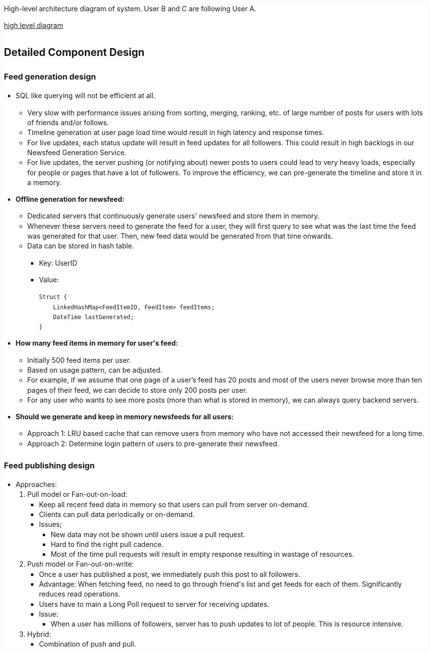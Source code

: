High-level architecture diagram of system. User B and C are following User A.

[high level diagram](./images/high-level-diagram_base64.md)

## Detailed Component Design

### Feed generation design

- SQL like querying will not be efficient at all.
  - Very slow with performance issues arising from sorting, merging, ranking, etc. of large number of posts for users with lots of friends and/or follows.
  - Timeline generation at user page load time would result in high latency and response times.
  - For live updates, each status update will result in feed updates for all followers. This could result in high backlogs in our Newsfeed Generation Service.
  - For live updates, the server pushing (or notifying about) newer posts to users could lead to very heavy loads, especially for people or pages that have a lot of followers. To improve the efficiency, we can pre-generate the timeline and store it in a memory.
- **Offline generation for newsfeed:**
  - Dedicated servers that continuously generate users' newsfeed and store them in memory.
  - Whenever these servers need to generate the feed for a user, they will first query to see what was the last time the feed was generated for that user. Then, new feed data would be generated from that time onwards.
  - Data can be stored in hash table.
    - Key: UserID
    - Value:

        ```plaintext
        Struct {
            LinkedHashMap<FeedItemID, FeedItem> feedItems;
            DateTime lastGenerated;
        }
        ```

- **How many feed items in memory for user's feed:**
  - Initially 500 feed items per user.
  - Based on usage pattern, can be adjusted.
  - For example, if we assume that one page of a user’s feed has 20 posts and most of the users never browse more than ten pages of their feed, we can decide to store only 200 posts per user.
  - For any user who wants to see more posts (more than what is stored in memory), we can always query backend servers.
- **Should we generate and keep in memory newsfeeds for all users:**
  - Approach 1: LRU based cache that can remove users from memory who have not accessed their newsfeed for a long time.
  - Approach 2: Determine login pattern of users to pre-generate their newsfeed.

### Feed publishing design

- Approaches:
  1. Pull model or Fan-out-on-load:
     - Keep all recent feed data in memory so that users can pull from server on-demand.
     - Clients can pull data periodically or on-demand.
     - Issues;
       - New data may not be shown until users issue a pull request.
       - Hard to find the right pull cadence.
       - Most of the time pull requests will result in empty response resulting in wastage of resources.
  2. Push model or Fan-out-on-write:
     - Once a user has published a post, we immediately push this post to all followers.
     - Advantage: When fetching feed, no need to go through friend's list and get feeds for each of them. Significantly reduces read operations.
     - Users have to main a Long Poll request to server for receiving updates.
     - Issue:
       - When a user has millions of followers, server has to push updates to lot of people. This is resource intensive.
  3. Hybrid:
     - Combination of push and pull.